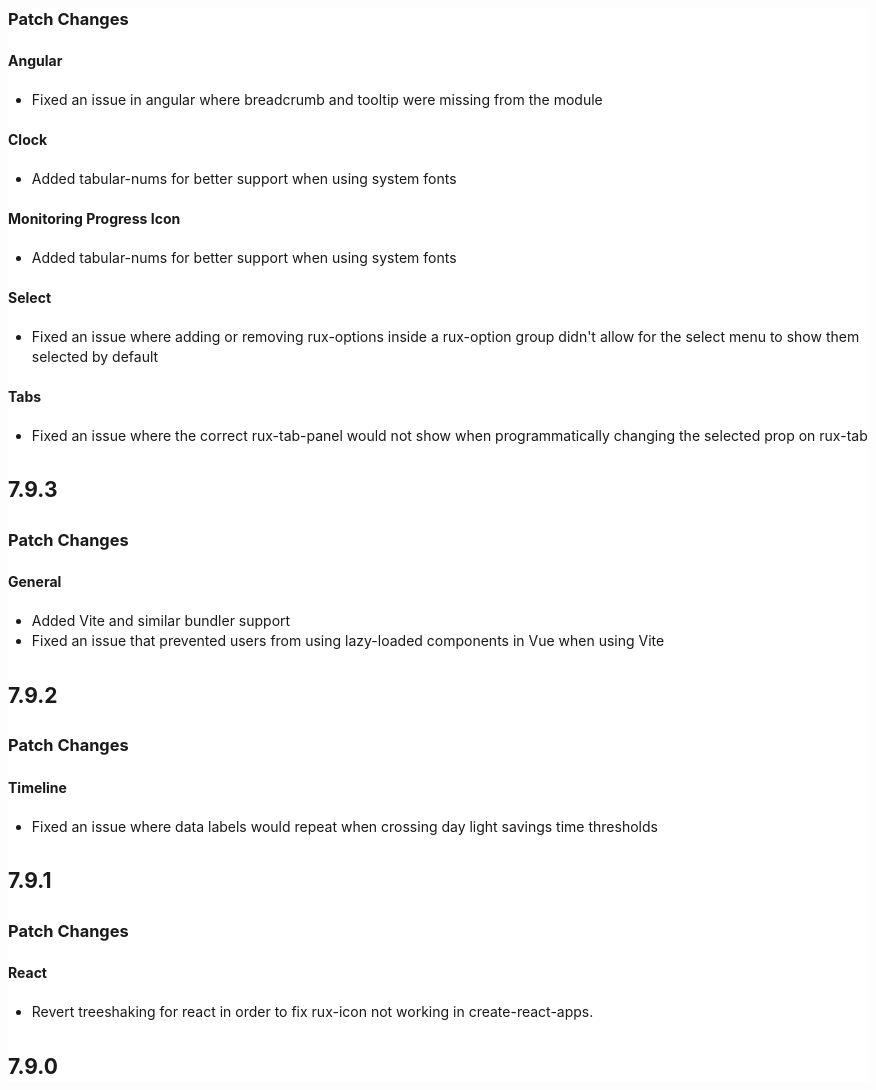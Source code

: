 ### Patch Changes

#### Angular

- Fixed an issue in angular where breadcrumb and tooltip were missing from the module

#### Clock

- Added tabular-nums for better support when using system fonts

#### Monitoring Progress Icon

- Added tabular-nums for better support when using system fonts

#### Select

- Fixed an issue where adding or removing rux-options inside a rux-option group didn't allow for the select menu to show them selected by default

#### Tabs

- Fixed an issue where the correct rux-tab-panel would not show when programmatically changing the selected prop on rux-tab

## 7.9.3

### Patch Changes

#### General

- Added Vite and similar bundler support
- Fixed an issue that prevented users from using lazy-loaded components in Vue when using Vite

## 7.9.2

### Patch Changes

#### Timeline

- Fixed an issue where data labels would repeat when crossing day light savings time thresholds

## 7.9.1

### Patch Changes

#### React

- Revert treeshaking for react in order to fix rux-icon not working in create-react-apps.

## 7.9.0
